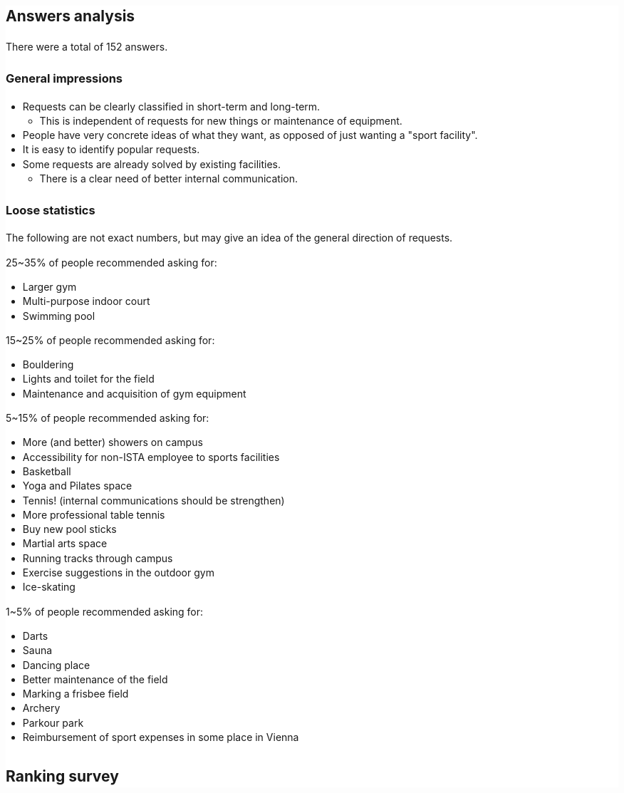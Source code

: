 ## Answers analysis

There were a total of 152 answers.

### General impressions

- Requests can be clearly classified in short-term and long-term.
	- This is independent of requests for new things or maintenance of equipment.
- People have very concrete ideas of what they want, as opposed of just wanting a "sport facility".
- It is easy to identify popular requests.
- Some requests are already solved by existing facilities.
	- There is a clear need of better internal communication.

### Loose statistics

The following are not exact numbers, but may give an idea of the general direction of requests.

25~35% of people recommended asking for:
- Larger gym
- Multi-purpose indoor court
- Swimming pool

15~25% of people recommended asking for:
- Bouldering
- Lights and toilet for the field
- Maintenance and acquisition of gym equipment 

5~15% of people recommended asking for:
- More (and better) showers on campus
- Accessibility for non-ISTA employee to sports facilities
- Basketball
- Yoga and Pilates space
- Tennis! (internal communications should be strengthen)
- More professional table tennis
- Buy new pool sticks
- Martial arts space
- Running tracks through campus
- Exercise suggestions in the outdoor gym
- Ice-skating

1~5% of people recommended asking for:
- Darts
- Sauna
- Dancing place
- Better maintenance of the field 
- Marking a frisbee field
- Archery
- Parkour park
- Reimbursement of sport expenses in some place in Vienna  

## Ranking survey
